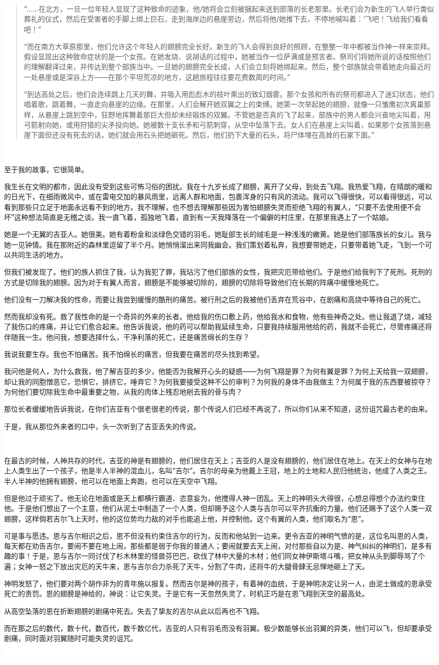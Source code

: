 > “……在北方，一旦一位年轻人显现了这种致命的迹象，他/她将会立刻被捆起来送到部落的长老那里。长老们会为新生的飞人举行类似葬礼的仪式，然后在受害者的手脚上绑上巨石，走到海岸边的悬崖旁边，然后将他/她推下去，不停地喊叫着：‘飞吧！飞给我们看看吧！”
> 
> “而在南方大草原那里，他们允许这个年轻人的翅膀完全长好。新生的飞人会得到良好的照顾，在整整一年中都被当作神一样来崇拜。假设显现出这种致命症状的是一个女孩。在她发烧、说胡话的过程中，她被当作一位萨满或是预言者。祭司们将她所说的话按照他们的理解翻译过来，并传达到整个部族当中。一旦她的翅膀完全长成，人们会立刻将她绑起来。然后，整个部族就会带着她走向最近的一处悬崖或是深谷上方——在那个平坦荒凉的地方，这趟旅程往往要花费数周的时间。”
> 
> “到达高处之后，他们会连续跳上几天的舞，并吸入用彪彪木的枝叶熏出的致幻烟雾。那个女孩和所有的祭司都进入了迷幻状态，他们唱着歌，跳着舞，一直走向悬崖的边缘。在那里，人们会解开她双翼之上的束缚。她第一次举起她的翅膀，就像一只雏鹰初次离巢那样，从悬崖上跳到空中，狂野地挥舞着那巨大但却未经锻炼的双翼。不管她是否真的飞了起来，部族中的男人都会兴奋地尖叫着，用弓箭射向她，或用狩猎的尖矛投向她。她被数十支长矛和弓箭刺穿，从空中坠落下去。女人们在悬崖上尖叫着，如果那个女孩落到悬崖下面但还没有死去的话，她们就会用石头把她砸死。然后，他们扔下大量的石头，将尸体埋在高耸的石冢下面。”

&nbsp;

至于我的故事，它很简单。

我生长在文明的都市，因此没有受到这些可怖习俗的困扰。我在十九岁长成了翅膀，离开了父母，到处去飞翔。我热爱飞翔，在晴朗的暖和的日光下，在细雨微风中，或在雷电交加的暴风雨里，远离人群和地面，包裹浑身的只有风的流动。我可以飞得很快，可以看得很远，可以看到那些只立足于地面永远看不到的地方。我不理解，也不想去理解那些因为害怕翅膀失灵而拒绝飞翔的有翼人，“只要不去使用便不会坏”这种想法简直是无稽之谈。我一直飞着，孤独地飞着，直到有一天我降落在一个偏僻的村庄里，在那里我遇上了一个姑娘。

她是一个无翼的吉亚人。她很美。她有着粉金和淡绿色交错的羽毛，她耻部生长的绒毛是一种浅浅的嫩黄。她是他们部落族长的女儿。我与她一见钟情。我在那附近的森林里逗留了半个月。她悄悄溜出来同我幽会。我们策划着私奔，我想要带她走，只要带着她飞走，飞到一个可以共同生活的地方。

但我们被发现了。他们的族人抓住了我，认为我犯了罪，我玷污了他们部族的女性，我把灾厄带给他们。于是他们给我判下了死刑。死刑的方式是切除我的翅膀。因为对于有翼人而言，翅膀是不能够被切除的，翅膀的切除将导致他们在长期的阵痛中缓慢地死亡。

他们没有一刀解决我的性命，而要让我尝到缓慢的酷刑的痛苦。被行刑之后的我被他们丢弃在荒谷中，在剧痛和高烧中等待自己的死亡。

然而我却没有死。救了我性命的是一个奇异的外来的长者。他给我的伤口敷上药，他给我水和食物，他有些神奇之处。他让我退了烧，减轻了我伤口的疼痛，并让它们愈合起来。他告诉我说，他的药可以帮助我延续生命，只要我持续服用他给的药，我就不会死亡，尽管疼痛还将伴随我一生。他问我，想要选择什么，干净利落的死亡，还是痛苦绵长的生存？

我说我要生存。我也不怕痛苦。我不怕绵长的痛苦，但我要在痛苦的尽头找到希望。

我问他是何人，为什么救我，他了解吉亚的多少，他能否为我解开心头的疑惑——为何飞翔是罪？为何有翼是罪？为何上天给我一双翅膀，却让我的同胞憎恶它，恐惧它，排挤它，唾弃它？为何我要接受这种不公的审判？为何我的身体不由我做主？为何属于我的东西要被掠夺？为何他们要切除我生命中最重要之物，从我的肉体上残忍地剜去我的骨与肉？

那位长者缓缓地告诉我说，在你们吉亚有个很老很老的传说，那个传说人们已经不再说了，所以你们从来不知道，这份诅咒最古老的由来。

于是，我从那位外来者的口中，头一次听到了吉亚丢失的传说。

&nbsp;

在最古的时候，人神共存的时代，吉亚的神是有翅膀的，他们居住在天上；吉亚的人是没有翅膀的，他们居住在地上。在天上的女神与在地上人类生出了一个孩子，他是半人半神的混血儿，名叫“吉尔”。吉尔的母亲为他戴上王冠，地上的土地和人民归他统治，他成了人类之王。半人半神的他拥有翅膀，他可以在地面上奔跑，也可以在天空中飞翔。

但是他过于顽劣了。他无论在地面或是天上都横行霸道、恣意妄为，他搅得人神一团乱。天上的神明头大得很，心想总得想个办法约束住他。于是他们想出了一个主意，他们从泥土中制造了一个人类，但却赐予这个人类与吉尔可以平齐抗衡的力量。他们还赐予了这个人类一双翅膀，这样倘若吉尔飞上天时，他的这位势均力敌的对手也能追上他，并控制他。这个有翼的人类，他们取名为“恩”。

可是事与愿违。恩与吉尔相识之后，恩不但没有约束住吉尔的行为，反而和他站到一边来。更令吉亚的神明气愤的是，这位名叫恩的人类，每天都在劝告吉尔，要闹不要在地上闹，那些都是弱于你我的普通人；要闹就要去天上闹，对付那些自以为是、神气纠纠的神明们，是多有趣的事！于是，恩与吉尔一同讨伐了杉木林里的怪兽芬巴巴，砍伐了林中大量的木材；他们同女神伊斯塔斗嘴，把女神从头到脚辱骂了个遍；女神一怒之下放出灾厄的天牛来，恩与吉尔合力杀死了天牛，分割了牛肉，还将牛的大腿骨肆无忌惮地砸上了天。

神明发怒了，他们要对两个胡作非为的青年施以报复。然而吉尔是神的孩子，有着神的血统，于是神明决定让另一人，由泥土做成的恩承受死亡的责罚。恩的翅膀是神给的，神说：让它失灵。于是它有一天忽然失灵了，时机正巧是在恩飞翔到天空的最高处。

从高空坠落的恩在折断翅膀的剧痛中死去。失去了挚友的吉尔从此以后再也不飞翔。

而在那之后的数代，数十代，数百代，数千数亿代，吉亚的人只有羽毛而没有羽翼。极少数能够长出羽翼的异类，他们可以飞，但却要承受剧痛，同时面对羽翼随时可能失灵的诅咒。

&nbsp;
